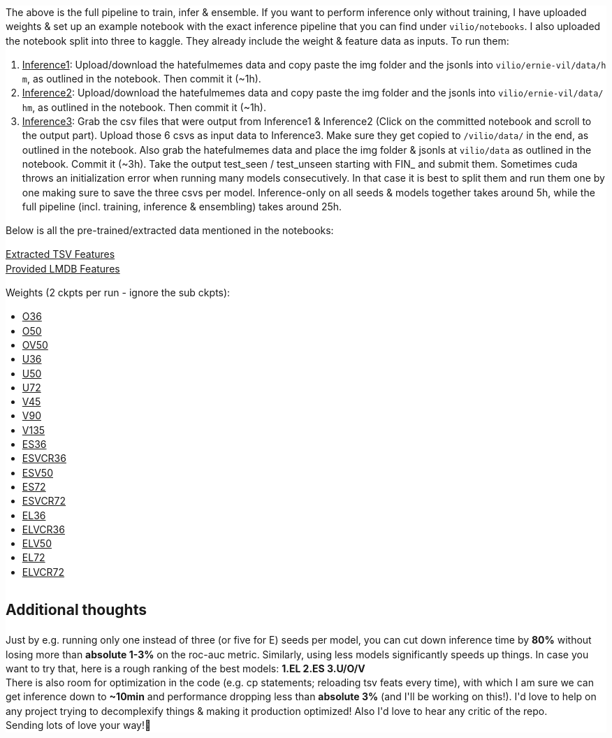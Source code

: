 The above is the full pipeline to train, infer & ensemble. If you want to perform inference only without training, I have uploaded weights & set up an example notebook with the exact inference pipeline that you can find under `vilio/notebooks`. I also uploaded the notebook split into three to kaggle. They already include the weight & feature data as inputs. To run them:
1) [Inference1](https://www.kaggle.com/muennighoff/hm-inference1): Upload/download the hatefulmemes data and copy paste the img folder and the jsonls into `vilio/ernie-vil/data/hm`, as outlined in the notebook. Then commit it (~1h).
2) [Inference2](https://www.kaggle.com/muennighoff/hm-inference2): Upload/download the hatefulmemes data and copy paste the img folder and the jsonls into `vilio/ernie-vil/data/hm`, as outlined in the notebook. Then commit it (~1h).
3) [Inference3](https://www.kaggle.com/muennighoff/hm-inference3): Grab the csv files that were output from Inference1 & Inference2 (Click on the committed notebook and scroll to the output part). Upload those 6 csvs as input data to Inference3. Make sure they get copied to `/vilio/data/` in the end, as outlined in the notebook. Also grab the hatefulmemes data and place the img folder & jsonls at `vilio/data` as outlined in the notebook. Commit it (~3h). Take the output test_seen / test_unseen starting with FIN_ and submit them. 
Sometimes cuda throws an initialization error when running many models consecutively. In that case it is best to split them and run them one by one making sure to save the three csvs per model. Inference-only on all seeds & models together takes around 5h, while the full pipeline (incl. training, inference & ensembling) takes around 25h. 

Below is all the pre-trained/extracted data mentioned in the notebooks:

[Extracted TSV Features](https://www.kaggle.com/muennighoff/hmtsvfeats) <br>
[Provided LMDB Features](https://www.kaggle.com/muennighoff/hmfeatureszipfin)

Weights (2 ckpts per run - ignore the sub ckpts):
- [O36](https://www.kaggle.com/muennighoff/vilioo36)
- [O50](https://www.kaggle.com/muennighoff/vilioo50)
- [OV50](https://www.kaggle.com/muennighoff/vilioov50)
- [U36](https://www.kaggle.com/muennighoff/viliou36)
- [U50](https://www.kaggle.com/muennighoff/viliou50)
- [U72](https://www.kaggle.com/muennighoff/viliou72)
- [V45](https://www.kaggle.com/muennighoff/viliov45)
- [V90](https://www.kaggle.com/muennighoff/viliov90)
- [V135](https://www.kaggle.com/muennighoff/viliov135)
- [ES36](https://www.kaggle.com/muennighoff/vilioe36)
- [ESVCR36](https://www.kaggle.com/muennighoff/vilioesvcr36)
- [ESV50](https://www.kaggle.com/muennighoff/vilioesv50)
- [ES72](https://www.kaggle.com/muennighoff/vilioes72)
- [ESVCR72](https://www.kaggle.com/muennighoff/vilioesvcr72)
- [EL36](https://www.kaggle.com/muennighoff/el36viliodev)
- [ELVCR36](https://www.kaggle.com/muennighoff/elvcr36viliodev)
- [ELV50](https://www.kaggle.com/muennighoff/elv50viliodev)
- [EL72](https://www.kaggle.com/muennighoff/el72viliodev)
- [ELVCR72](https://www.kaggle.com/muennighoff/elvcr72viliodev)


## Additional thoughts

Just by e.g. running only one instead of three (or five for E) seeds per model, you can cut down inference time by **80%** without losing more than **absolute 1-3%** on the roc-auc metric. Similarly, using less models significantly speeds up things. In case you want to try that, here is a rough ranking of the best models: **1.EL  2.ES  3.U/O/V** <br> There is also room for optimization in the code (e.g. cp statements; reloading tsv feats every time), with which I am sure we can get inference down to **~10min** and performance dropping less than **absolute 3%** (and I'll be working on this!). I'd love to help on any project trying to decomplexify things & making it production optimized! Also I'd love to hear any critic of the repo. <br> 
Sending lots of love your way!🥶
